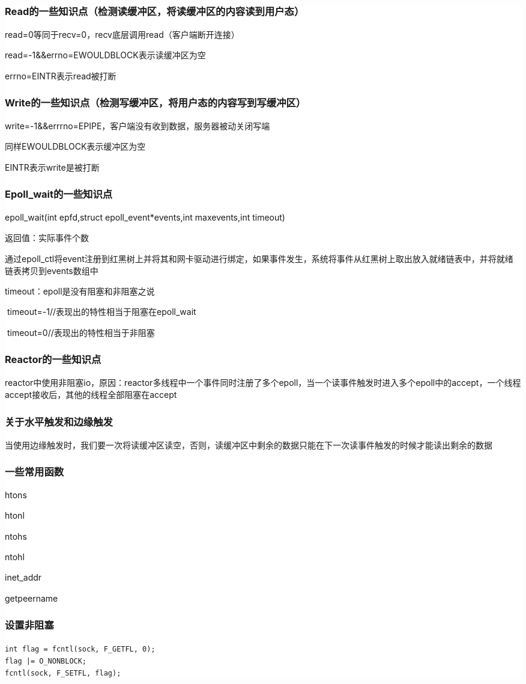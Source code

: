 ### Read的一些知识点（检测读缓冲区，将读缓冲区的内容读到用户态）

read=0等同于recv=0，recv底层调用read（客户端断开连接）

read=-1&&errno=EWOULDBLOCK表示读缓冲区为空

errno=EINTR表示read被打断

### Write的一些知识点（检测写缓冲区，将用户态的内容写到写缓冲区）

write=-1&&errrno=EPIPE，客户端没有收到数据，服务器被动关闭写端

同样EWOULDBLOCK表示缓冲区为空

EINTR表示write是被打断

### Epoll_wait的一些知识点

epoll_wait(int epfd,struct epoll_event*events,int maxevents,int timeout) 

返回值：实际事件个数

通过epoll_ctl将event注册到红黑树上并将其和网卡驱动进行绑定，如果事件发生，系统将事件从红黑树上取出放入就绪链表中，并将就绪链表拷贝到events数组中

timeout：epoll是没有阻塞和非阻塞之说

​		timeout=-1//表现出的特性相当于阻塞在epoll_wait

​		timeout=0//表现出的特性相当于非阻塞

### Reactor的一些知识点

reactor中使用非阻塞io，原因：reactor多线程中一个事件同时注册了多个epoll，当一个读事件触发时进入多个epoll中的accept，一个线程accept接收后，其他的线程全部阻塞在accept 

### 关于水平触发和边缘触发

当使用边缘触发时，我们要一次将读缓冲区读空，否则，读缓冲区中剩余的数据只能在下一次读事件触发的时候才能读出剩余的数据

### 一些常用函数

htons

htonl

ntohs

ntohl

inet_addr

getpeername

### 设置非阻塞

```
int flag = fcntl(sock, F_GETFL, 0);
flag |= O_NONBLOCK;
fcntl(sock, F_SETFL, flag);
```


